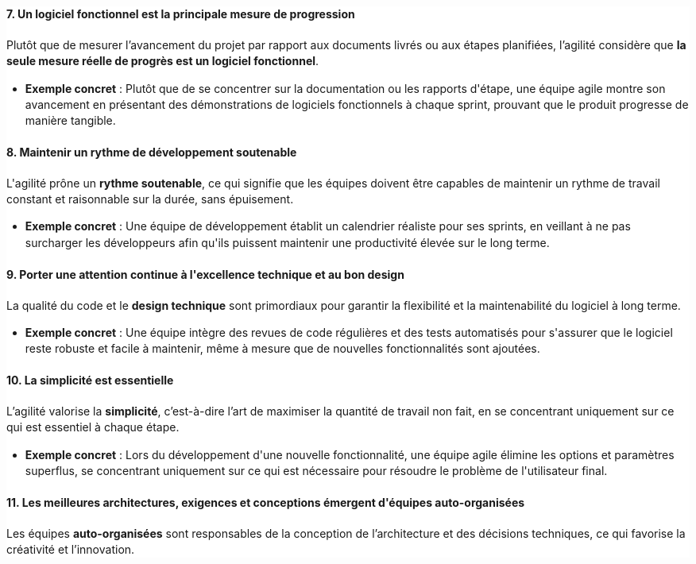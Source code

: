 #### 7. Un logiciel fonctionnel est la principale mesure de progression

Plutôt que de mesurer l’avancement du projet par rapport aux documents livrés ou aux étapes planifiées, l’agilité
considère que **la seule mesure réelle de progrès est un logiciel fonctionnel**.

- **Exemple concret** : Plutôt que de se concentrer sur la documentation ou les rapports d'étape, une équipe agile
  montre son avancement en présentant des démonstrations de logiciels fonctionnels à chaque sprint, prouvant que le
  produit progresse de manière tangible.

#### 8. Maintenir un rythme de développement soutenable

L'agilité prône un **rythme soutenable**, ce qui signifie que les équipes doivent être capables de maintenir un rythme
de travail constant et raisonnable sur la durée, sans épuisement.

- **Exemple concret** : Une équipe de développement établit un calendrier réaliste pour ses sprints, en veillant à ne
  pas surcharger les développeurs afin qu'ils puissent maintenir une productivité élevée sur le long terme.

#### 9. Porter une attention continue à l'excellence technique et au bon design

La qualité du code et le **design technique** sont primordiaux pour garantir la flexibilité et la maintenabilité du
logiciel à long terme.

- **Exemple concret** : Une équipe intègre des revues de code régulières et des tests automatisés pour s'assurer que le
  logiciel reste robuste et facile à maintenir, même à mesure que de nouvelles fonctionnalités sont ajoutées.

#### 10. La simplicité est essentielle

L’agilité valorise la **simplicité**, c’est-à-dire l’art de maximiser la quantité de travail non fait, en se concentrant
uniquement sur ce qui est essentiel à chaque étape.

- **Exemple concret** : Lors du développement d'une nouvelle fonctionnalité, une équipe agile élimine les options et
  paramètres superflus, se concentrant uniquement sur ce qui est nécessaire pour résoudre le problème de l'utilisateur
  final.

#### 11. Les meilleures architectures, exigences et conceptions émergent d'équipes auto-organisées

Les équipes **auto-organisées** sont responsables de la conception de l’architecture et des décisions techniques, ce qui
favorise la créativité et l’innovation.
